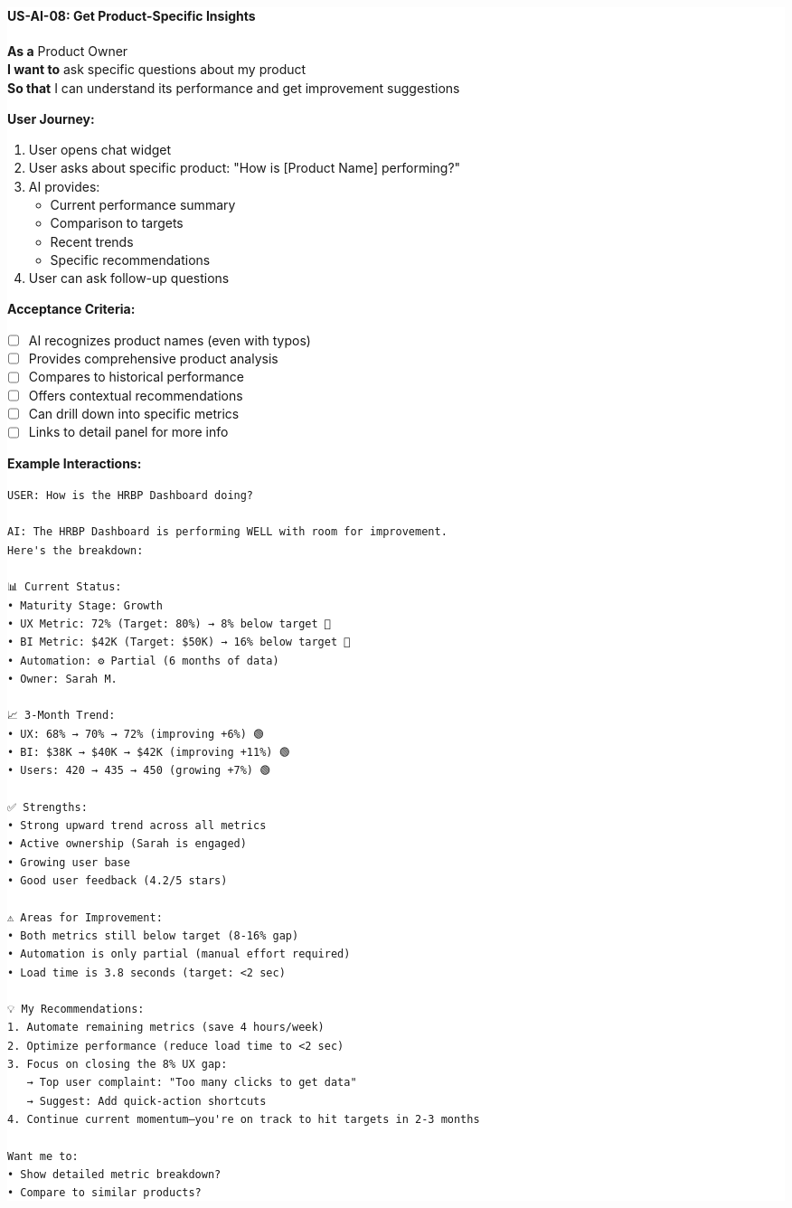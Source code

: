 
#### US-AI-08: Get Product-Specific Insights
**As a** Product Owner  
**I want to** ask specific questions about my product  
**So that** I can understand its performance and get improvement suggestions

**User Journey:**
1. User opens chat widget
2. User asks about specific product: "How is [Product Name] performing?"
3. AI provides:
   - Current performance summary
   - Comparison to targets
   - Recent trends
   - Specific recommendations
4. User can ask follow-up questions

**Acceptance Criteria:**
- [ ] AI recognizes product names (even with typos)
- [ ] Provides comprehensive product analysis
- [ ] Compares to historical performance
- [ ] Offers contextual recommendations
- [ ] Can drill down into specific metrics
- [ ] Links to detail panel for more info

**Example Interactions:**
```
USER: How is the HRBP Dashboard doing?

AI: The HRBP Dashboard is performing WELL with room for improvement. 
Here's the breakdown:

📊 Current Status:
• Maturity Stage: Growth
• UX Metric: 72% (Target: 80%) → 8% below target 🔴
• BI Metric: $42K (Target: $50K) → 16% below target 🔴
• Automation: ⚙ Partial (6 months of data)
• Owner: Sarah M.

📈 3-Month Trend:
• UX: 68% → 70% → 72% (improving +6%) 🟢
• BI: $38K → $40K → $42K (improving +11%) 🟢
• Users: 420 → 435 → 450 (growing +7%) 🟢

✅ Strengths:
• Strong upward trend across all metrics
• Active ownership (Sarah is engaged)
• Growing user base
• Good user feedback (4.2/5 stars)

⚠️ Areas for Improvement:
• Both metrics still below target (8-16% gap)
• Automation is only partial (manual effort required)
• Load time is 3.8 seconds (target: <2 sec)

💡 My Recommendations:
1. Automate remaining metrics (save 4 hours/week)
2. Optimize performance (reduce load time to <2 sec)
3. Focus on closing the 8% UX gap:
   → Top user complaint: "Too many clicks to get data"
   → Suggest: Add quick-action shortcuts
4. Continue current momentum—you're on track to hit targets in 2-3 months

Want me to:
• Show detailed metric breakdown?
• Compare to similar products?
```